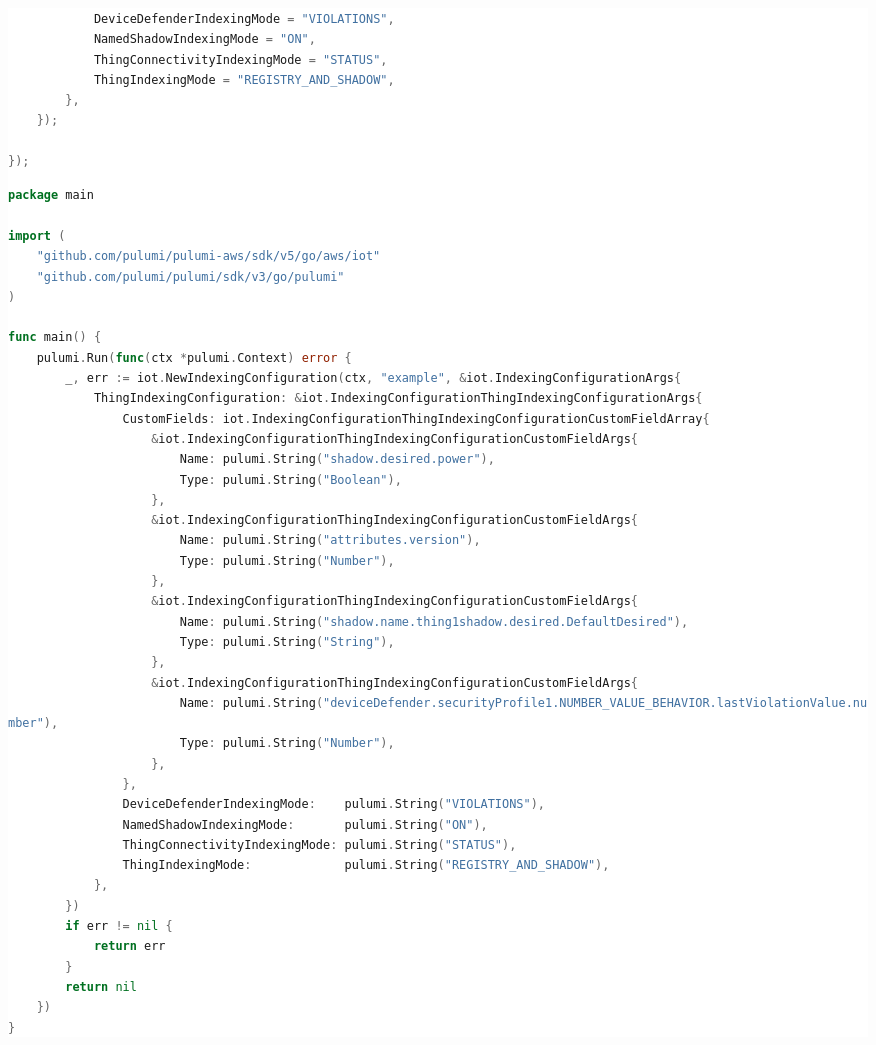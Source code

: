 ```csharp
            DeviceDefenderIndexingMode = "VIOLATIONS",
            NamedShadowIndexingMode = "ON",
            ThingConnectivityIndexingMode = "STATUS",
            ThingIndexingMode = "REGISTRY_AND_SHADOW",
        },
    });

});
```


</pulumi-choosable>
</div>


<div>
<pulumi-choosable type="language" values="go">

```go
package main

import (
	"github.com/pulumi/pulumi-aws/sdk/v5/go/aws/iot"
	"github.com/pulumi/pulumi/sdk/v3/go/pulumi"
)

func main() {
	pulumi.Run(func(ctx *pulumi.Context) error {
		_, err := iot.NewIndexingConfiguration(ctx, "example", &iot.IndexingConfigurationArgs{
			ThingIndexingConfiguration: &iot.IndexingConfigurationThingIndexingConfigurationArgs{
				CustomFields: iot.IndexingConfigurationThingIndexingConfigurationCustomFieldArray{
					&iot.IndexingConfigurationThingIndexingConfigurationCustomFieldArgs{
						Name: pulumi.String("shadow.desired.power"),
						Type: pulumi.String("Boolean"),
					},
					&iot.IndexingConfigurationThingIndexingConfigurationCustomFieldArgs{
						Name: pulumi.String("attributes.version"),
						Type: pulumi.String("Number"),
					},
					&iot.IndexingConfigurationThingIndexingConfigurationCustomFieldArgs{
						Name: pulumi.String("shadow.name.thing1shadow.desired.DefaultDesired"),
						Type: pulumi.String("String"),
					},
					&iot.IndexingConfigurationThingIndexingConfigurationCustomFieldArgs{
						Name: pulumi.String("deviceDefender.securityProfile1.NUMBER_VALUE_BEHAVIOR.lastViolationValue.number"),
						Type: pulumi.String("Number"),
					},
				},
				DeviceDefenderIndexingMode:    pulumi.String("VIOLATIONS"),
				NamedShadowIndexingMode:       pulumi.String("ON"),
				ThingConnectivityIndexingMode: pulumi.String("STATUS"),
				ThingIndexingMode:             pulumi.String("REGISTRY_AND_SHADOW"),
			},
		})
		if err != nil {
			return err
		}
		return nil
	})
}
```
